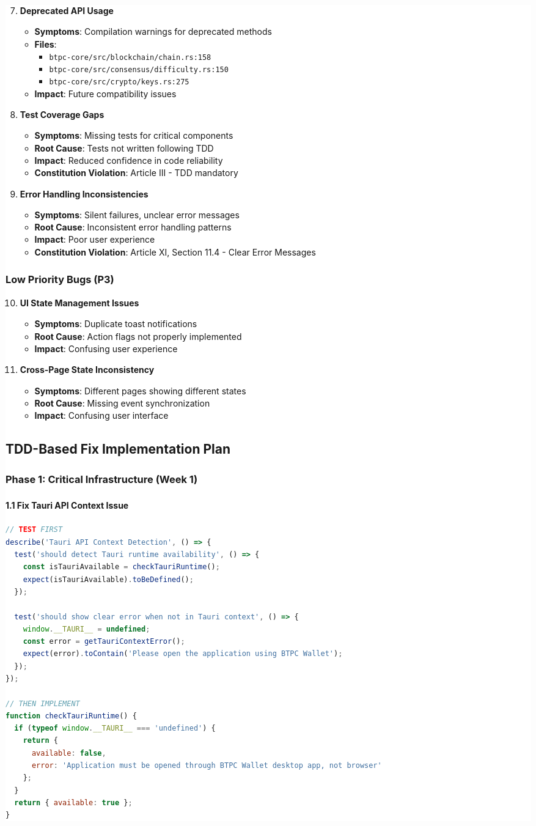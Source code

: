 7. **Deprecated API Usage**
   - **Symptoms**: Compilation warnings for deprecated methods
   - **Files**:
     - `btpc-core/src/blockchain/chain.rs:158`
     - `btpc-core/src/consensus/difficulty.rs:150`
     - `btpc-core/src/crypto/keys.rs:275`
   - **Impact**: Future compatibility issues

8. **Test Coverage Gaps**
   - **Symptoms**: Missing tests for critical components
   - **Root Cause**: Tests not written following TDD
   - **Impact**: Reduced confidence in code reliability
   - **Constitution Violation**: Article III - TDD mandatory

9. **Error Handling Inconsistencies**
   - **Symptoms**: Silent failures, unclear error messages
   - **Root Cause**: Inconsistent error handling patterns
   - **Impact**: Poor user experience
   - **Constitution Violation**: Article XI, Section 11.4 - Clear Error Messages

### Low Priority Bugs (P3)

10. **UI State Management Issues**
    - **Symptoms**: Duplicate toast notifications
    - **Root Cause**: Action flags not properly implemented
    - **Impact**: Confusing user experience

11. **Cross-Page State Inconsistency**
    - **Symptoms**: Different pages showing different states
    - **Root Cause**: Missing event synchronization
    - **Impact**: Confusing user interface

## TDD-Based Fix Implementation Plan

### Phase 1: Critical Infrastructure (Week 1)

#### 1.1 Fix Tauri API Context Issue
```javascript
// TEST FIRST
describe('Tauri API Context Detection', () => {
  test('should detect Tauri runtime availability', () => {
    const isTauriAvailable = checkTauriRuntime();
    expect(isTauriAvailable).toBeDefined();
  });

  test('should show clear error when not in Tauri context', () => {
    window.__TAURI__ = undefined;
    const error = getTauriContextError();
    expect(error).toContain('Please open the application using BTPC Wallet');
  });
});

// THEN IMPLEMENT
function checkTauriRuntime() {
  if (typeof window.__TAURI__ === 'undefined') {
    return {
      available: false,
      error: 'Application must be opened through BTPC Wallet desktop app, not browser'
    };
  }
  return { available: true };
}
```
